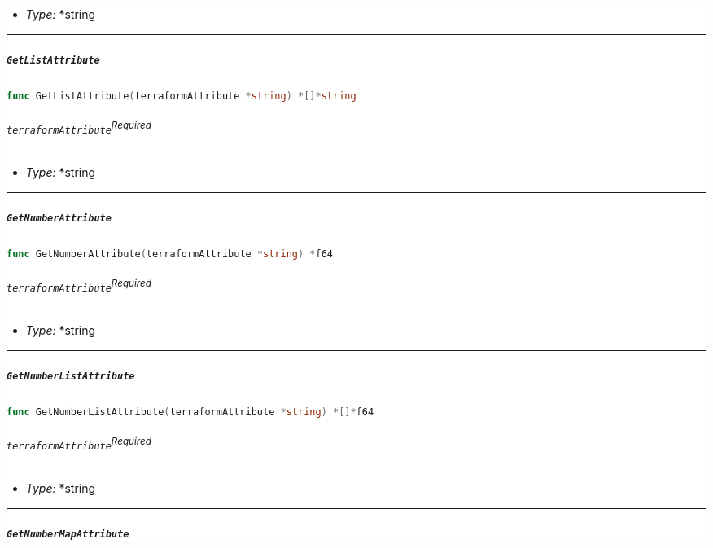 - *Type:* *string

---

##### `GetListAttribute` <a name="GetListAttribute" id="@cdktf/provider-cloudflare.magicWanGreTunnel.MagicWanGreTunnelGreTunnelHealthCheckOutputReference.getListAttribute"></a>

```go
func GetListAttribute(terraformAttribute *string) *[]*string
```

###### `terraformAttribute`<sup>Required</sup> <a name="terraformAttribute" id="@cdktf/provider-cloudflare.magicWanGreTunnel.MagicWanGreTunnelGreTunnelHealthCheckOutputReference.getListAttribute.parameter.terraformAttribute"></a>

- *Type:* *string

---

##### `GetNumberAttribute` <a name="GetNumberAttribute" id="@cdktf/provider-cloudflare.magicWanGreTunnel.MagicWanGreTunnelGreTunnelHealthCheckOutputReference.getNumberAttribute"></a>

```go
func GetNumberAttribute(terraformAttribute *string) *f64
```

###### `terraformAttribute`<sup>Required</sup> <a name="terraformAttribute" id="@cdktf/provider-cloudflare.magicWanGreTunnel.MagicWanGreTunnelGreTunnelHealthCheckOutputReference.getNumberAttribute.parameter.terraformAttribute"></a>

- *Type:* *string

---

##### `GetNumberListAttribute` <a name="GetNumberListAttribute" id="@cdktf/provider-cloudflare.magicWanGreTunnel.MagicWanGreTunnelGreTunnelHealthCheckOutputReference.getNumberListAttribute"></a>

```go
func GetNumberListAttribute(terraformAttribute *string) *[]*f64
```

###### `terraformAttribute`<sup>Required</sup> <a name="terraformAttribute" id="@cdktf/provider-cloudflare.magicWanGreTunnel.MagicWanGreTunnelGreTunnelHealthCheckOutputReference.getNumberListAttribute.parameter.terraformAttribute"></a>

- *Type:* *string

---

##### `GetNumberMapAttribute` <a name="GetNumberMapAttribute" id="@cdktf/provider-cloudflare.magicWanGreTunnel.MagicWanGreTunnelGreTunnelHealthCheckOutputReference.getNumberMapAttribute"></a>
